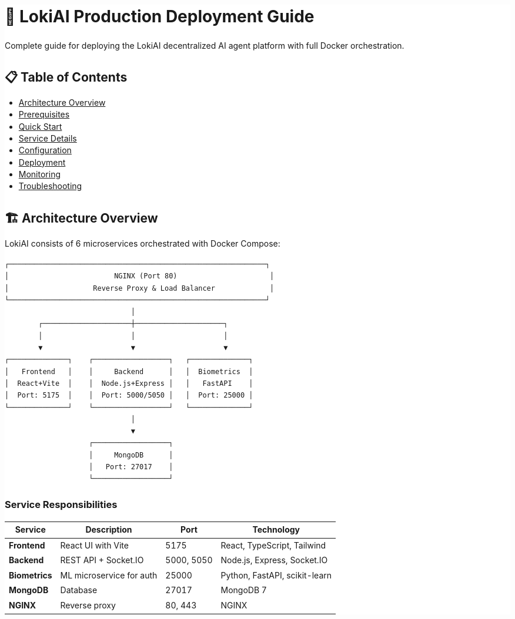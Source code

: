 # 🚀 LokiAI Production Deployment Guide

Complete guide for deploying the LokiAI decentralized AI agent platform with full Docker orchestration.

## 📋 Table of Contents

- [Architecture Overview](#architecture-overview)
- [Prerequisites](#prerequisites)
- [Quick Start](#quick-start)
- [Service Details](#service-details)
- [Configuration](#configuration)
- [Deployment](#deployment)
- [Monitoring](#monitoring)
- [Troubleshooting](#troubleshooting)

## 🏗️ Architecture Overview

LokiAI consists of 6 microservices orchestrated with Docker Compose:

```
┌─────────────────────────────────────────────────────────────┐
│                         NGINX (Port 80)                      │
│                    Reverse Proxy & Load Balancer             │
└─────────────────────────────────────────────────────────────┘
                              │
        ┌─────────────────────┼─────────────────────┐
        │                     │                     │
        ▼                     ▼                     ▼
┌──────────────┐    ┌──────────────────┐   ┌──────────────┐
│   Frontend   │    │     Backend      │   │  Biometrics  │
│  React+Vite  │    │  Node.js+Express │   │   FastAPI    │
│  Port: 5175  │    │  Port: 5000/5050 │   │  Port: 25000 │
└──────────────┘    └──────────────────┘   └──────────────┘
                              │
                              ▼
                    ┌──────────────────┐
                    │     MongoDB      │
                    │   Port: 27017    │
                    └──────────────────┘
```

### Service Responsibilities

| Service | Description | Port | Technology |
|---------|-------------|------|------------|
| **Frontend** | React UI with Vite | 5175 | React, TypeScript, Tailwind |
| **Backend** | REST API + Socket.IO | 5000, 5050 | Node.js, Express, Socket.IO |
| **Biometrics** | ML microservice for auth | 25000 | Python, FastAPI, scikit-learn |
| **MongoDB** | Database | 27017 | MongoDB 7 |
| **NGINX** | Reverse proxy | 80, 443 | NGINX |
